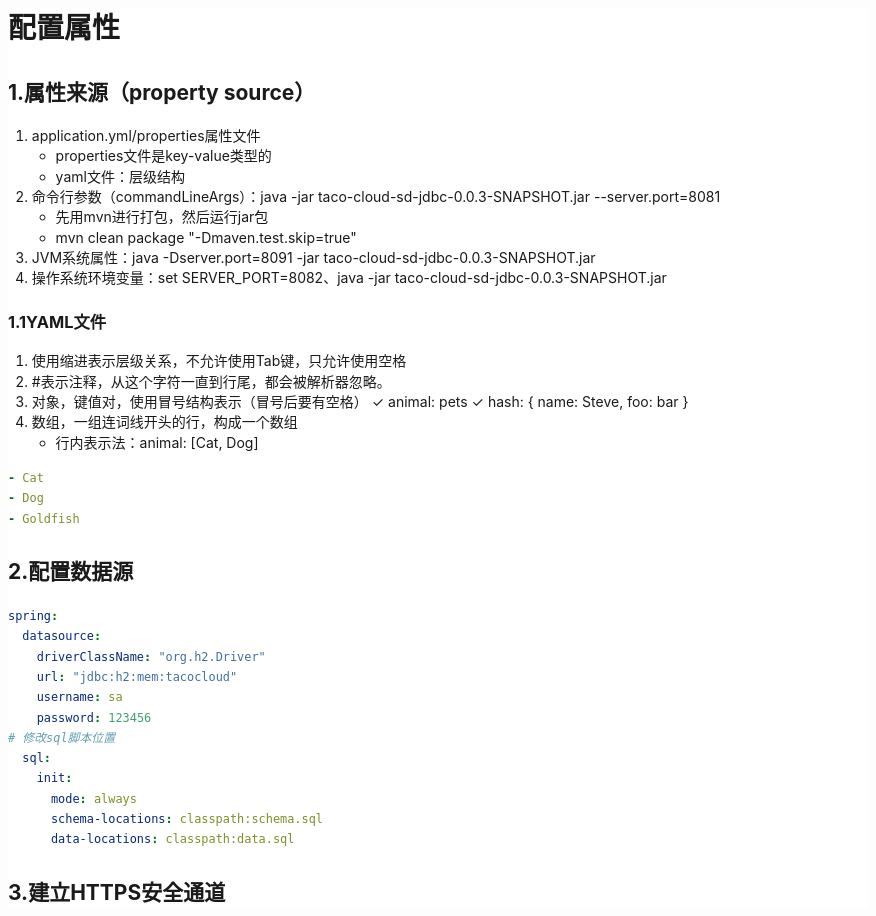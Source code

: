 # 配置属性
## 1.属性来源（property source）
1. application.yml/properties属性文件
    - properties文件是key-value类型的
    - yaml文件：层级结构
2. 命令行参数（commandLineArgs）：java -jar taco-cloud-sd-jdbc-0.0.3-SNAPSHOT.jar --server.port=8081
    - 先用mvn进行打包，然后运行jar包
    - mvn clean package "-Dmaven.test.skip=true"
3. JVM系统属性：java -Dserver.port=8091 -jar taco-cloud-sd-jdbc-0.0.3-SNAPSHOT.jar
4. 操作系统环境变量：set SERVER_PORT=8082、java -jar taco-cloud-sd-jdbc-0.0.3-SNAPSHOT.jar
### 1.1YAML文件
1. 使用缩进表示层级关系，不允许使用Tab键，只允许使用空格
2. #表示注释，从这个字符一直到行尾，都会被解析器忽略。
3. 对象，键值对，使用冒号结构表示（冒号后要有空格）
✓ animal: pets
✓ hash: { name: Steve, foo: bar }
1. 数组，一组连词线开头的行，构成一个数组
   - 行内表示法：animal: [Cat, Dog]
```yml
- Cat
- Dog
- Goldfish
```
## 2.配置数据源
```yml
spring:
  datasource:
    driverClassName: "org.h2.Driver"
    url: "jdbc:h2:mem:tacocloud"
    username: sa
    password: 123456
# 修改sql脚本位置
  sql:
    init:
      mode: always
      schema-locations: classpath:schema.sql
      data-locations: classpath:data.sql
```
## 3.建立HTTPS安全通道